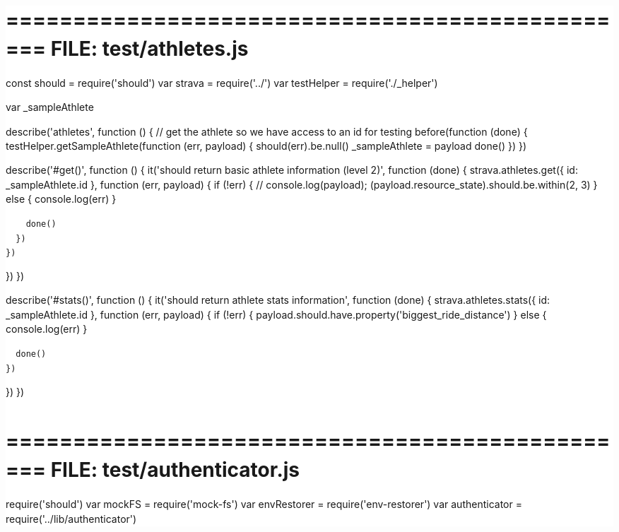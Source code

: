 

================================================
FILE: test/athletes.js
================================================
const should = require('should')
var strava = require('../')
var testHelper = require('./_helper')

var _sampleAthlete

describe('athletes', function () {
  // get the athlete so we have access to an id for testing
  before(function (done) {
    testHelper.getSampleAthlete(function (err, payload) {
      should(err).be.null()
      _sampleAthlete = payload
      done()
    })
  })

  describe('#get()', function () {
    it('should return basic athlete information (level 2)', function (done) {
      strava.athletes.get({ id: _sampleAthlete.id }, function (err, payload) {
        if (!err) {
          // console.log(payload);
          (payload.resource_state).should.be.within(2, 3)
        } else {
          console.log(err)
        }

        done()
      })
    })
  })
})

describe('#stats()', function () {
  it('should return athlete stats information', function (done) {
    strava.athletes.stats({ id: _sampleAthlete.id }, function (err, payload) {
      if (!err) {
        payload.should.have.property('biggest_ride_distance')
      } else {
        console.log(err)
      }

      done()
    })
  })
})



================================================
FILE: test/authenticator.js
================================================
require('should')
var mockFS = require('mock-fs')
var envRestorer = require('env-restorer')
var authenticator = require('../lib/authenticator')
